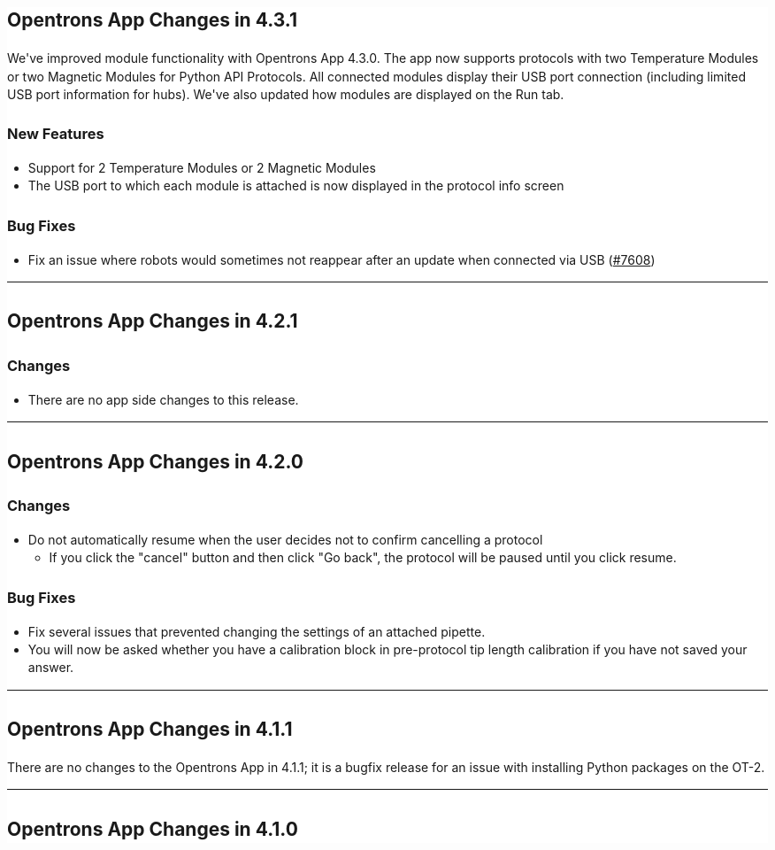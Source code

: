 
## Opentrons App Changes in 4.3.1

We've improved module functionality with Opentrons App 4.3.0. The app now supports protocols with two Temperature Modules or two Magnetic Modules for Python API Protocols. All connected modules display their USB port connection (including limited USB port information for hubs). We've also updated how modules are displayed on the Run tab.

### New Features

- Support for 2 Temperature Modules or 2 Magnetic Modules
- The USB port to which each module is attached is now displayed in the protocol info screen

### Bug Fixes

- Fix an issue where robots would sometimes not reappear after an update when connected via USB ([#7608](https://github.com/Opentrons/opentrons/issues/7608))

---

## Opentrons App Changes in 4.2.1

### Changes

- There are no app side changes to this release.

---

## Opentrons App Changes in 4.2.0

### Changes

- Do not automatically resume when the user decides not to confirm cancelling a protocol
  - If you click the "cancel" button and then click "Go back", the protocol will be paused until you click resume.

### Bug Fixes

- Fix several issues that prevented changing the settings of an attached pipette.
- You will now be asked whether you have a calibration block in pre-protocol tip length calibration if you have not saved your answer.

---

## Opentrons App Changes in 4.1.1

There are no changes to the Opentrons App in 4.1.1; it is a bugfix release for an issue with installing Python packages on the OT-2.

---

## Opentrons App Changes in 4.1.0

